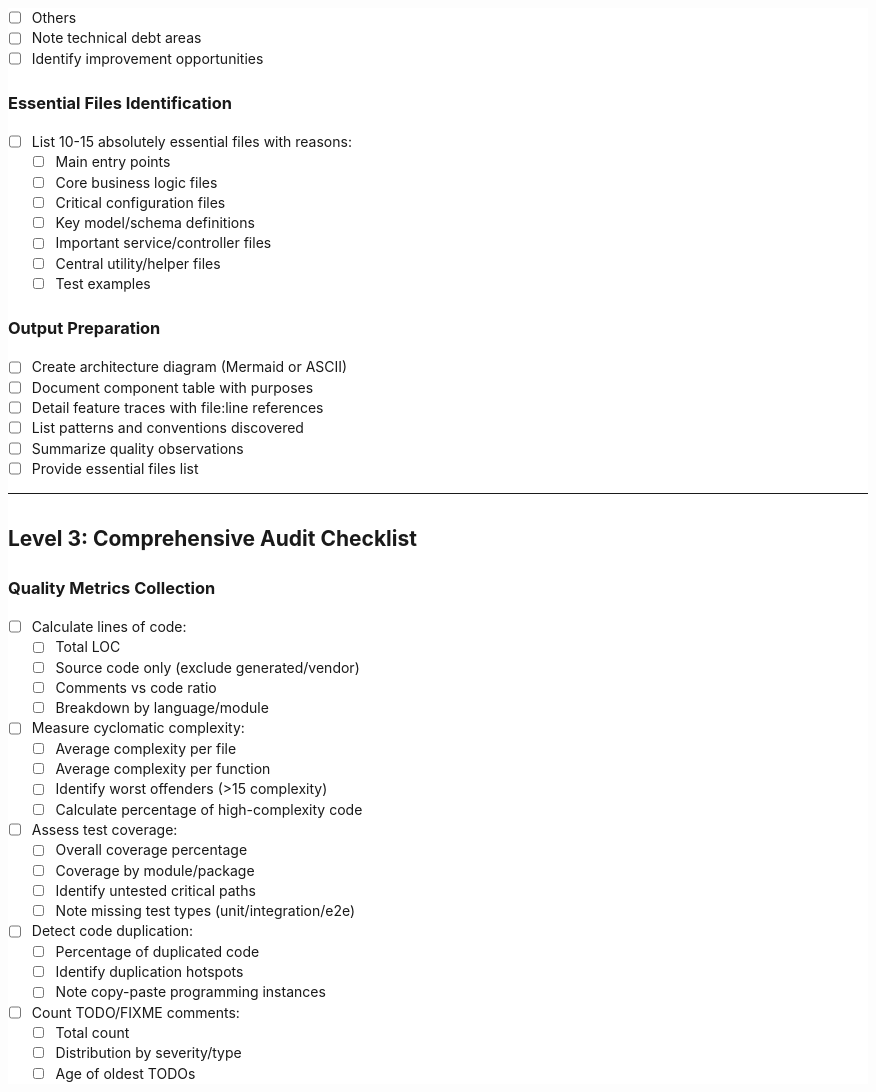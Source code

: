   - [ ] Others
- [ ] Note technical debt areas
- [ ] Identify improvement opportunities

### Essential Files Identification
- [ ] List 10-15 absolutely essential files with reasons:
  - [ ] Main entry points
  - [ ] Core business logic files
  - [ ] Critical configuration files
  - [ ] Key model/schema definitions
  - [ ] Important service/controller files
  - [ ] Central utility/helper files
  - [ ] Test examples

### Output Preparation
- [ ] Create architecture diagram (Mermaid or ASCII)
- [ ] Document component table with purposes
- [ ] Detail feature traces with file:line references
- [ ] List patterns and conventions discovered
- [ ] Summarize quality observations
- [ ] Provide essential files list

---

## Level 3: Comprehensive Audit Checklist

### Quality Metrics Collection
- [ ] Calculate lines of code:
  - [ ] Total LOC
  - [ ] Source code only (exclude generated/vendor)
  - [ ] Comments vs code ratio
  - [ ] Breakdown by language/module
- [ ] Measure cyclomatic complexity:
  - [ ] Average complexity per file
  - [ ] Average complexity per function
  - [ ] Identify worst offenders (>15 complexity)
  - [ ] Calculate percentage of high-complexity code
- [ ] Assess test coverage:
  - [ ] Overall coverage percentage
  - [ ] Coverage by module/package
  - [ ] Identify untested critical paths
  - [ ] Note missing test types (unit/integration/e2e)
- [ ] Detect code duplication:
  - [ ] Percentage of duplicated code
  - [ ] Identify duplication hotspots
  - [ ] Note copy-paste programming instances
- [ ] Count TODO/FIXME comments:
  - [ ] Total count
  - [ ] Distribution by severity/type
  - [ ] Age of oldest TODOs
